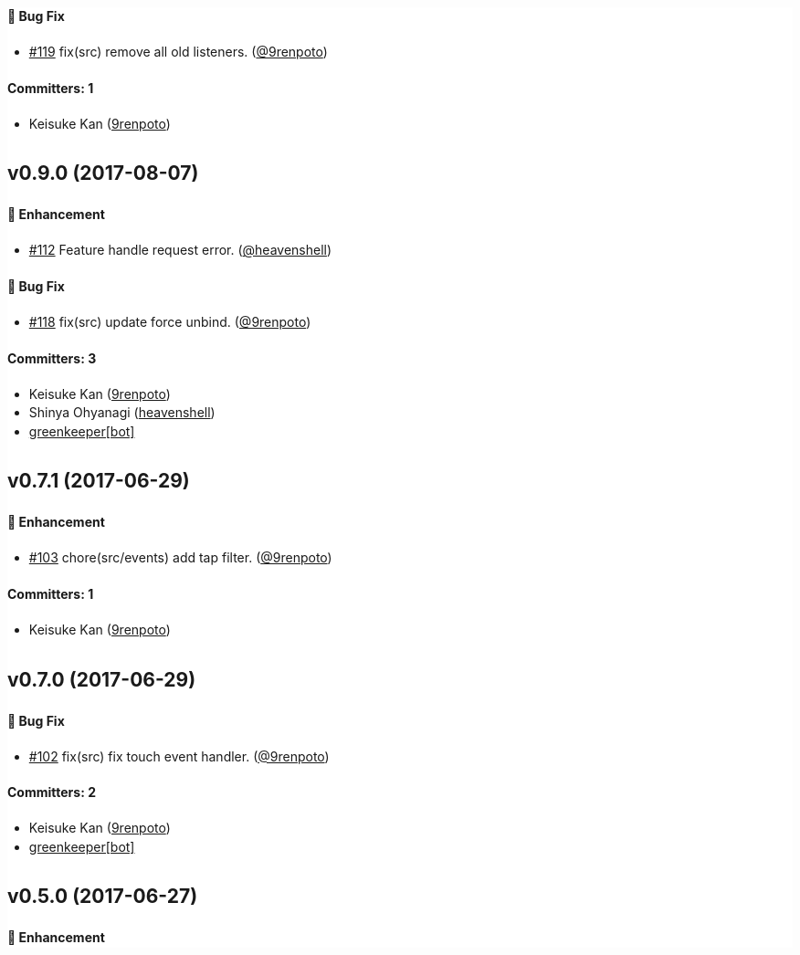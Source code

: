 #### :bug: Bug Fix

*   [#119](https://github.com/userdive/agent.js/pull/119) fix(src) remove all old listeners. ([@9renpoto](https://github.com/9renpoto))

#### Committers: 1

*   Keisuke Kan ([9renpoto](https://github.com/9renpoto))

## v0.9.0 (2017-08-07)

#### :rocket: Enhancement

*   [#112](https://github.com/userdive/agent.js/pull/112) Feature handle request error. ([@heavenshell](https://github.com/heavenshell))

#### :bug: Bug Fix

*   [#118](https://github.com/userdive/agent.js/pull/118) fix(src) update force unbind. ([@9renpoto](https://github.com/9renpoto))

#### Committers: 3

*   Keisuke Kan ([9renpoto](https://github.com/9renpoto))
*   Shinya Ohyanagi ([heavenshell](https://github.com/heavenshell))
*   [greenkeeper[bot]](https://github.com/apps/greenkeeper)

## v0.7.1 (2017-06-29)

#### :rocket: Enhancement

*   [#103](https://github.com/userdive/agent.js/pull/103) chore(src/events) add tap filter. ([@9renpoto](https://github.com/9renpoto))

#### Committers: 1

*   Keisuke Kan ([9renpoto](https://github.com/9renpoto))

## v0.7.0 (2017-06-29)

#### :bug: Bug Fix

*   [#102](https://github.com/userdive/agent.js/pull/102) fix(src) fix touch event handler. ([@9renpoto](https://github.com/9renpoto))

#### Committers: 2

*   Keisuke Kan ([9renpoto](https://github.com/9renpoto))
*   [greenkeeper[bot]](https://github.com/apps/greenkeeper)

## v0.5.0 (2017-06-27)

#### :rocket: Enhancement
